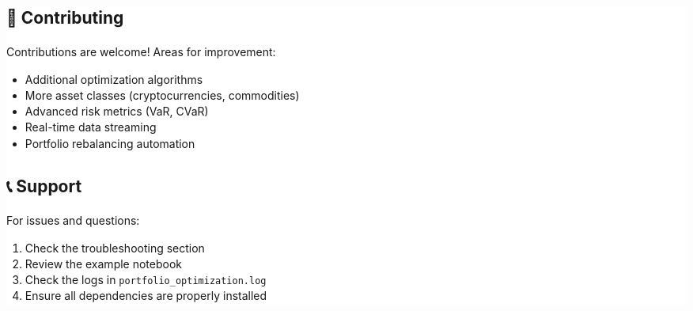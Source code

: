 ## 🤝 Contributing

Contributions are welcome! Areas for improvement:
- Additional optimization algorithms
- More asset classes (cryptocurrencies, commodities)
- Advanced risk metrics (VaR, CVaR)
- Real-time data streaming
- Portfolio rebalancing automation

## 📞 Support

For issues and questions:
1. Check the troubleshooting section
2. Review the example notebook
3. Check the logs in `portfolio_optimization.log`
4. Ensure all dependencies are properly installed